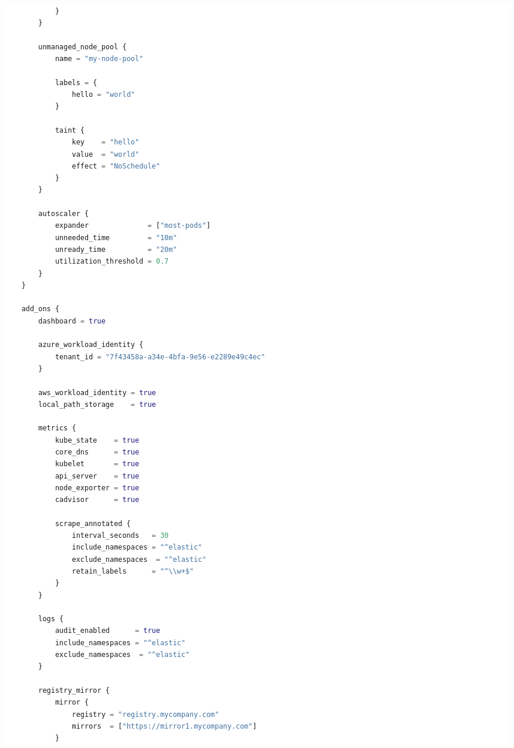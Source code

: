 ```terraform
            }
        }

        unmanaged_node_pool {
            name = "my-node-pool"

            labels = {
                hello = "world"
            }

            taint {
                key    = "hello"
                value  = "world"
                effect = "NoSchedule"
            }
        }

        autoscaler {
            expander 	  		  = ["most-pods"]
            unneeded_time         = "10m"
            unready_time  		  = "20m"
            utilization_threshold = 0.7
        }
    }

    add_ons {
        dashboard = true

        azure_workload_identity {
            tenant_id = "7f43458a-a34e-4bfa-9e56-e2289e49c4ec"
        }

        aws_workload_identity = true
        local_path_storage    = true

        metrics {
            kube_state    = true
            core_dns      = true
            kubelet       = true
            api_server    = true
            node_exporter = true
            cadvisor      = true

            scrape_annotated {
                interval_seconds   = 30
                include_namespaces = "^elastic"
                exclude_namespaces  = "^elastic"
                retain_labels      = "^\\w+$"
            }
        }

        logs {
            audit_enabled      = true
            include_namespaces = "^elastic"
            exclude_namespaces  = "^elastic"
        }

        registry_mirror {
            mirror {
                registry = "registry.mycompany.com"
                mirrors  = ["https://mirror1.mycompany.com"]
            }

```